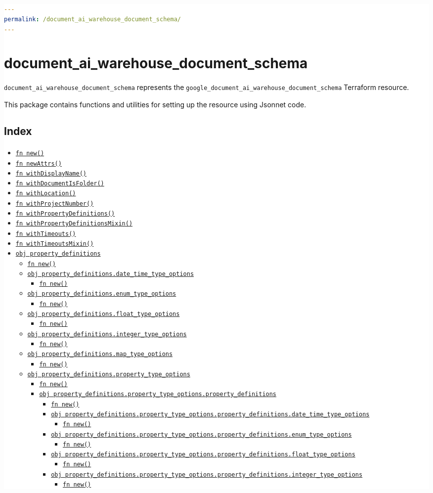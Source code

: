 ```yaml
---
permalink: /document_ai_warehouse_document_schema/
---
```


# document_ai_warehouse_document_schema

`document_ai_warehouse_document_schema` represents the `google_document_ai_warehouse_document_schema` Terraform resource.



This package contains functions and utilities for setting up the resource using Jsonnet code.


## Index

* [`fn new()`](#fn-new)
* [`fn newAttrs()`](#fn-newattrs)
* [`fn withDisplayName()`](#fn-withdisplayname)
* [`fn withDocumentIsFolder()`](#fn-withdocumentisfolder)
* [`fn withLocation()`](#fn-withlocation)
* [`fn withProjectNumber()`](#fn-withprojectnumber)
* [`fn withPropertyDefinitions()`](#fn-withpropertydefinitions)
* [`fn withPropertyDefinitionsMixin()`](#fn-withpropertydefinitionsmixin)
* [`fn withTimeouts()`](#fn-withtimeouts)
* [`fn withTimeoutsMixin()`](#fn-withtimeoutsmixin)
* [`obj property_definitions`](#obj-property_definitions)
  * [`fn new()`](#fn-property_definitionsnew)
  * [`obj property_definitions.date_time_type_options`](#obj-property_definitionsdate_time_type_options)
    * [`fn new()`](#fn-property_definitionsdate_time_type_optionsnew)
  * [`obj property_definitions.enum_type_options`](#obj-property_definitionsenum_type_options)
    * [`fn new()`](#fn-property_definitionsenum_type_optionsnew)
  * [`obj property_definitions.float_type_options`](#obj-property_definitionsfloat_type_options)
    * [`fn new()`](#fn-property_definitionsfloat_type_optionsnew)
  * [`obj property_definitions.integer_type_options`](#obj-property_definitionsinteger_type_options)
    * [`fn new()`](#fn-property_definitionsinteger_type_optionsnew)
  * [`obj property_definitions.map_type_options`](#obj-property_definitionsmap_type_options)
    * [`fn new()`](#fn-property_definitionsmap_type_optionsnew)
  * [`obj property_definitions.property_type_options`](#obj-property_definitionsproperty_type_options)
    * [`fn new()`](#fn-property_definitionsproperty_type_optionsnew)
    * [`obj property_definitions.property_type_options.property_definitions`](#obj-property_definitionsproperty_type_optionsproperty_definitions)
      * [`fn new()`](#fn-property_definitionsproperty_type_optionsproperty_definitionsnew)
      * [`obj property_definitions.property_type_options.property_definitions.date_time_type_options`](#obj-property_definitionsproperty_type_optionsproperty_definitionsdate_time_type_options)
        * [`fn new()`](#fn-property_definitionsproperty_type_optionsproperty_definitionsdate_time_type_optionsnew)
      * [`obj property_definitions.property_type_options.property_definitions.enum_type_options`](#obj-property_definitionsproperty_type_optionsproperty_definitionsenum_type_options)
        * [`fn new()`](#fn-property_definitionsproperty_type_optionsproperty_definitionsenum_type_optionsnew)
      * [`obj property_definitions.property_type_options.property_definitions.float_type_options`](#obj-property_definitionsproperty_type_optionsproperty_definitionsfloat_type_options)
        * [`fn new()`](#fn-property_definitionsproperty_type_optionsproperty_definitionsfloat_type_optionsnew)
      * [`obj property_definitions.property_type_options.property_definitions.integer_type_options`](#obj-property_definitionsproperty_type_optionsproperty_definitionsinteger_type_options)
        * [`fn new()`](#fn-property_definitionsproperty_type_optionsproperty_definitionsinteger_type_optionsnew)